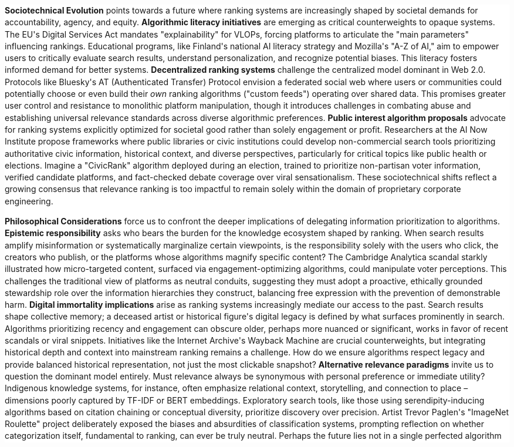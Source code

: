 **Sociotechnical Evolution** points towards a future where ranking systems are increasingly shaped by societal demands for accountability, agency, and equity. **Algorithmic literacy initiatives** are emerging as critical counterweights to opaque systems. The EU's Digital Services Act mandates "explainability" for VLOPs, forcing platforms to articulate the "main parameters" influencing rankings. Educational programs, like Finland's national AI literacy strategy and Mozilla's "A-Z of AI," aim to empower users to critically evaluate search results, understand personalization, and recognize potential biases. This literacy fosters informed demand for better systems. **Decentralized ranking systems** challenge the centralized model dominant in Web 2.0. Protocols like Bluesky's AT (Authenticated Transfer) Protocol envision a federated social web where users or communities could potentially choose or even build their *own* ranking algorithms ("custom feeds") operating over shared data. This promises greater user control and resistance to monolithic platform manipulation, though it introduces challenges in combating abuse and establishing universal relevance standards across diverse algorithmic preferences. **Public interest algorithm proposals** advocate for ranking systems explicitly optimized for societal good rather than solely engagement or profit. Researchers at the AI Now Institute propose frameworks where public libraries or civic institutions could develop non-commercial search tools prioritizing authoritative civic information, historical context, and diverse perspectives, particularly for critical topics like public health or elections. Imagine a "CivicRank" algorithm deployed during an election, trained to prioritize non-partisan voter information, verified candidate platforms, and fact-checked debate coverage over viral sensationalism. These sociotechnical shifts reflect a growing consensus that relevance ranking is too impactful to remain solely within the domain of proprietary corporate engineering.

**Philosophical Considerations** force us to confront the deeper implications of delegating information prioritization to algorithms. **Epistemic responsibility** asks who bears the burden for the knowledge ecosystem shaped by ranking. When search results amplify misinformation or systematically marginalize certain viewpoints, is the responsibility solely with the users who click, the creators who publish, or the platforms whose algorithms magnify specific content? The Cambridge Analytica scandal starkly illustrated how micro-targeted content, surfaced via engagement-optimizing algorithms, could manipulate voter perceptions. This challenges the traditional view of platforms as neutral conduits, suggesting they must adopt a proactive, ethically grounded stewardship role over the information hierarchies they construct, balancing free expression with the prevention of demonstrable harm. **Digital immortality implications** arise as ranking systems increasingly mediate our access to the past. Search results shape collective memory; a deceased artist or historical figure's digital legacy is defined by what surfaces prominently in search. Algorithms prioritizing recency and engagement can obscure older, perhaps more nuanced or significant, works in favor of recent scandals or viral snippets. Initiatives like the Internet Archive's Wayback Machine are crucial counterweights, but integrating historical depth and context into mainstream ranking remains a challenge. How do we ensure algorithms respect legacy and provide balanced historical representation, not just the most clickable snapshot? **Alternative relevance paradigms** invite us to question the dominant model entirely. Must relevance always be synonymous with personal preference or immediate utility? Indigenous knowledge systems, for instance, often emphasize relational context, storytelling, and connection to place – dimensions poorly captured by TF-IDF or BERT embeddings. Exploratory search tools, like those using serendipity-inducing algorithms based on citation chaining or conceptual diversity, prioritize discovery over precision. Artist Trevor Paglen's "ImageNet Roulette" project deliberately exposed the biases and absurdities of classification systems, prompting reflection on whether categorization itself, fundamental to ranking, can ever be truly neutral. Perhaps the future lies not in a single perfected algorithm